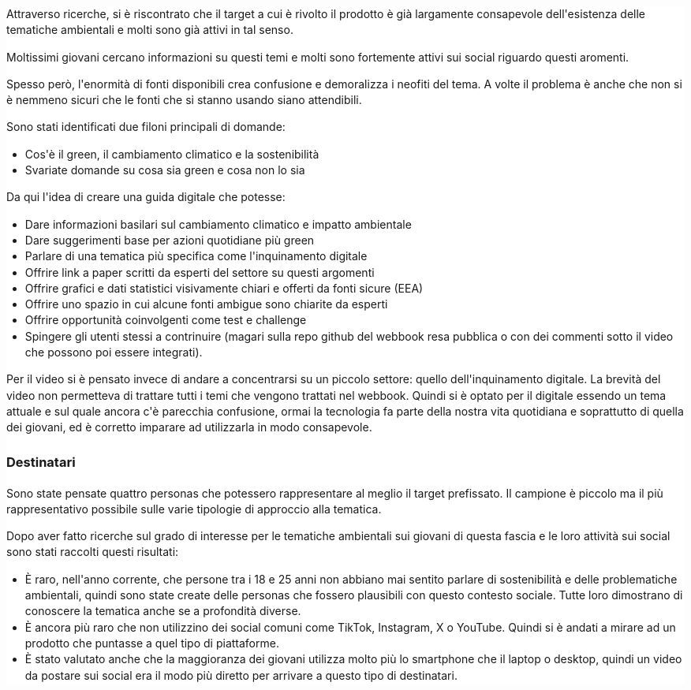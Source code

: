 Attraverso ricerche, si è riscontrato che il target a cui è rivolto il prodotto è già largamente consapevole dell'esistenza delle tematiche ambientali e molti sono già attivi in tal senso.

Moltissimi giovani cercano informazioni su questi temi e molti sono fortemente attivi sui social riguardo questi aromenti. 

Spesso però, l'enormità di fonti disponibili crea confusione e demoralizza i neofiti del tema. A volte il problema è anche che non si è nemmeno sicuri che le fonti che si stanno usando siano attendibili. 

Sono stati identificati due filoni principali di domande:
 
+ Cos'è il green, il cambiamento climatico e la sostenibilità
+ Svariate domande su cosa sia green e cosa non lo sia

Da qui l'idea di creare una guida digitale che potesse:

+ Dare informazioni basilari sul cambiamento climatico e impatto ambientale 
+ Dare suggerimenti base per azioni quotidiane più green
+ Parlare di una tematica più specifica come l'inquinamento digitale
+ Offrire link a paper scritti da esperti del settore su questi argomenti 
+ Offrire grafici e dati statistici visivamente chiari e offerti da fonti sicure (EEA)
+ Offrire uno spazio in cui alcune fonti ambigue sono chiarite da esperti
+ Offrire opportunità coinvolgenti come test e challenge
+ Spingere gli utenti stessi a contrinuire (magari sulla repo github del webbook resa pubblica o con dei commenti sotto il video che possono poi essere integrati).

Per il video si è pensato invece di andare a concentrarsi su un piccolo settore: quello dell'inquinamento digitale. La brevità del video non permetteva di trattare tutti i temi che vengono trattati nel webbook.
Quindi si è optato per il digitale essendo un tema attuale e sul quale ancora c'è parecchia confusione, ormai la tecnologia fa parte della nostra vita quotidiana e soprattutto di quella dei giovani, ed è corretto imparare ad utilizzarla in modo consapevole. 

### Destinatari

Sono state pensate quattro personas che potessero rappresentare al meglio il target prefissato. 
Il campione è piccolo ma il più rappresentativo possibile sulle varie tipologie di approccio alla tematica.

Dopo aver fatto ricerche sul grado di interesse per le tematiche ambientali sui giovani di questa fascia e le loro attività sui social sono stati raccolti questi risultati: 

+ È raro, nell'anno corrente, che persone tra i 18 e 25 anni non abbiano mai sentito parlare di sostenibilità e delle problematiche ambientali, quindi sono state create delle personas che fossero plausibili con questo contesto sociale. Tutte loro dimostrano di conoscere la tematica anche se a profondità diverse. 
+ È ancora più raro che non utilizzino dei social comuni come TikTok, Instagram, X o YouTube. Quindi si è andati a mirare ad un prodotto che puntasse a quel tipo di piattaforme. 
+ È stato valutato anche che la maggioranza dei giovani utilizza molto più lo smartphone che il laptop o desktop, quindi un video da postare sui social era il modo più diretto per arrivare a questo tipo di destinatari.
